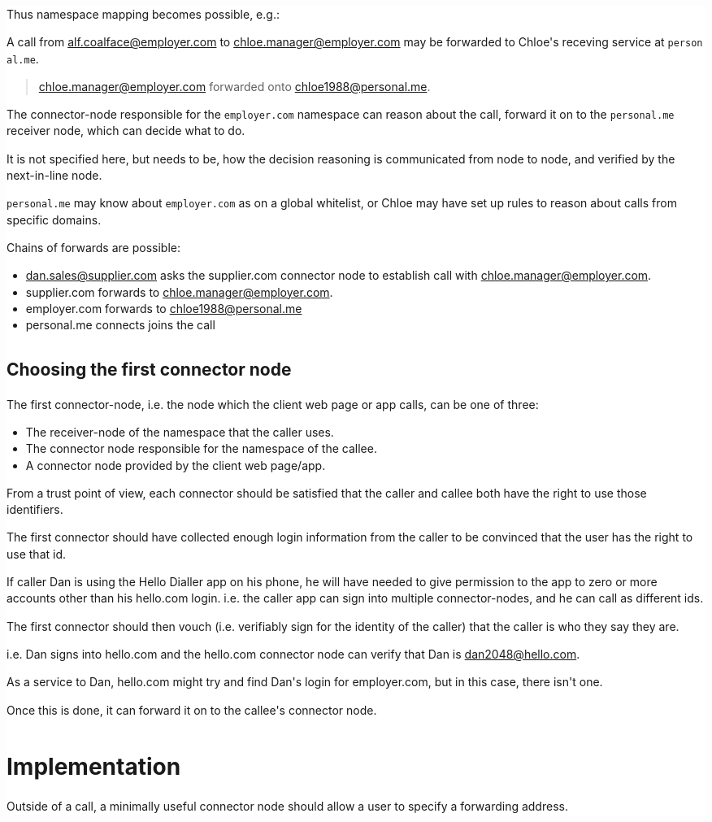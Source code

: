 Thus namespace mapping becomes possible, e.g.:

A call from alf.coalface@employer.com to chloe.manager@employer.com may be forwarded to Chloe's receving service at `personal.me`.

> chloe.manager@employer.com forwarded onto chloe1988@personal.me.

The connector-node responsible for the `employer.com` namespace can reason about the call, forward it on to the `personal.me` receiver node, which can decide what to do.

It is not specified here, but needs to be, how the decision reasoning is communicated from node to node, and verified by the next-in-line node.

`personal.me` may know about `employer.com` as on a global whitelist, or Chloe may have set up rules to reason about calls from specific domains.

Chains of forwards are possible:

  * dan.sales@supplier.com asks the supplier.com connector node to establish call with chloe.manager@employer.com.
  * supplier.com forwards to chloe.manager@employer.com.
  * employer.com forwards to chloe1988@personal.me
  * personal.me connects joins the call


Choosing the first connector node
---------------------------------

The first connector-node, i.e. the node which the client web page or app calls, can be one of three: 

  * The receiver-node of the namespace that the caller uses.
  * The connector node responsible for the namespace of the callee.
  * A connector node provided by the client web page/app.

From a trust point of view, each connector should be satisfied that the caller and callee both have the right to use those identifiers.

The first connector should have collected enough login information from the caller to be convinced that the user has the right to use that id.

If caller Dan is using the Hello Dialler app on his phone, he will have needed to give permission to the app to zero or more accounts other than his hello.com login.
i.e. the caller app can sign into multiple connector-nodes, and he can call as different ids.

The first connector should then vouch (i.e. verifiably sign for the identity of the caller) that the caller is who they say they are.

i.e. Dan signs into hello.com and the hello.com connector node can verify that Dan is dan2048@hello.com.

As a service to Dan, hello.com might try and find Dan's login for employer.com, but in this case, there isn't one.

Once this is done, it can forward it on to the callee's connector node.

Implementation
==============

Outside of a call, a minimally useful connector node should allow a user to specify a forwarding address. 

